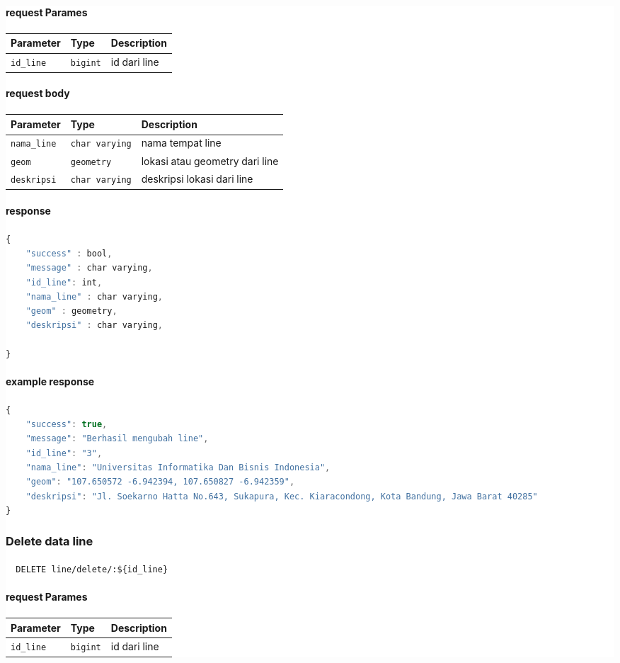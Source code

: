 #### request Parames
| Parameter     | Type     | Description                       |
| :------------ | :------- | :-------------------------------- |
| `id_line`    | `bigint`    | id dari line                     |


#### request body
| Parameter     | Type     | Description                       |
| :------------ | :------- | :-------------------------------- |
| `nama_line`  | `char varying` | nama tempat line                 |
| `geom`        | `geometry` | lokasi atau geometry dari line                 |
| `deskripsi`        | `char varying` | deskripsi lokasi dari line                 |

#### response
```javascript
{
    "success" : bool,
    "message" : char varying,
    "id_line": int,
    "nama_line" : char varying,
    "geom" : geometry,
    "deskripsi" : char varying,

}
```
#### example response
```javascript
{
    "success": true,
    "message": "Berhasil mengubah line",
    "id_line": "3",
    "nama_line": "Universitas Informatika Dan Bisnis Indonesia",
    "geom": "107.650572 -6.942394, 107.650827 -6.942359",
    "deskripsi": "Jl. Soekarno Hatta No.643, Sukapura, Kec. Kiaracondong, Kota Bandung, Jawa Barat 40285"
}


```


### Delete data line

```http
  DELETE line/delete/:${id_line}
```

#### request Parames
| Parameter     | Type     | Description                       |
| :------------ | :------- | :-------------------------------- |
| `id_line`    | `bigint`    | id dari line                     |
